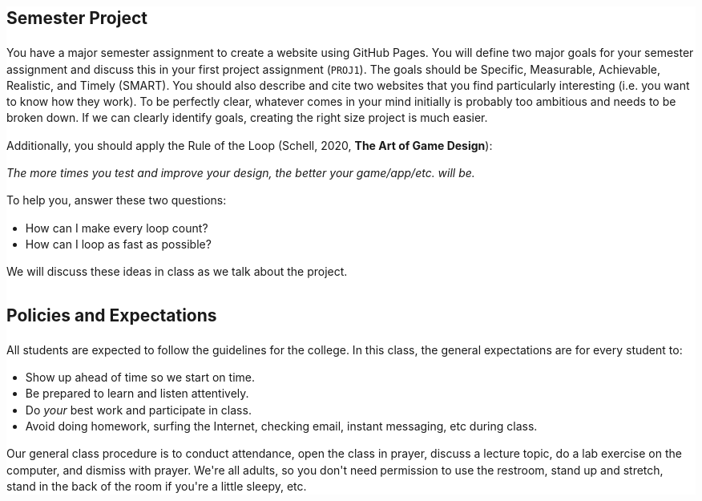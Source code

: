 ## Semester Project

You have a major semester assignment to create a website using GitHub Pages. You will define two major goals for your semester assignment and discuss this in your first project assignment (`PROJ1`). The goals should be Specific, Measurable, Achievable, Realistic, and Timely (SMART). You should also describe and cite two websites that you find particularly interesting (i.e. you want to know how they work). To be perfectly clear, whatever comes in your mind initially is probably too ambitious and needs to be broken down. If we can clearly identify goals, creating the right size project is much easier.

Additionally, you should apply the Rule of the Loop (Schell, 2020, **The Art of Game Design**):

*The more times you test and improve your design, the better your game/app/etc. will be.*

To help you, answer these two questions:

* How can I make every loop count?
* How can I loop as fast as possible?

We will discuss these ideas in class as we talk about the project.

## Policies and Expectations

All students are expected to follow the guidelines for the college. In this class, the general expectations are for every student to:

* Show up ahead of time so we start on time.
* Be prepared to learn and listen attentively.
* Do *your* best work and participate in class.
* Avoid doing homework, surfing the Internet, checking email, instant messaging, etc during class.

Our general class procedure is to conduct attendance, open the class in prayer, discuss a lecture topic, do a lab exercise on the computer, and dismiss with prayer. We're all adults, so you don't need permission to use the restroom, stand up and stretch, stand in the back of the room if you're a little sleepy, etc.


[F21-Student-Bulletin_Online.pdf]: https://gsbc.edu/wp-content/uploads/2021/11/F21-Student-Bulletin_Online.pdf
[gsbc-intro-web]: https://github.com/microwerx/gsbc-intro-web
[Examples]: https://microwerx.github.io/gsbc-intro-web/
[jmetzgar@gsbc.edu]: mailto:jmetzgar@gsbc.edu
[requirements-sheet.md]: https://github.com/microwerx/gsbc-intro-web/blob/main/syllabus/requirements-sheet.md
[important-links.md]: https://github.com/microwerx/gsbc-intro-web/blob/main/syllabus/important-links.md
[detailed-grading-criteria.md]: https://github.com/microwerx/gsbc-intro-web/blob/main/syllabus/detailed-grading-criteria.md
